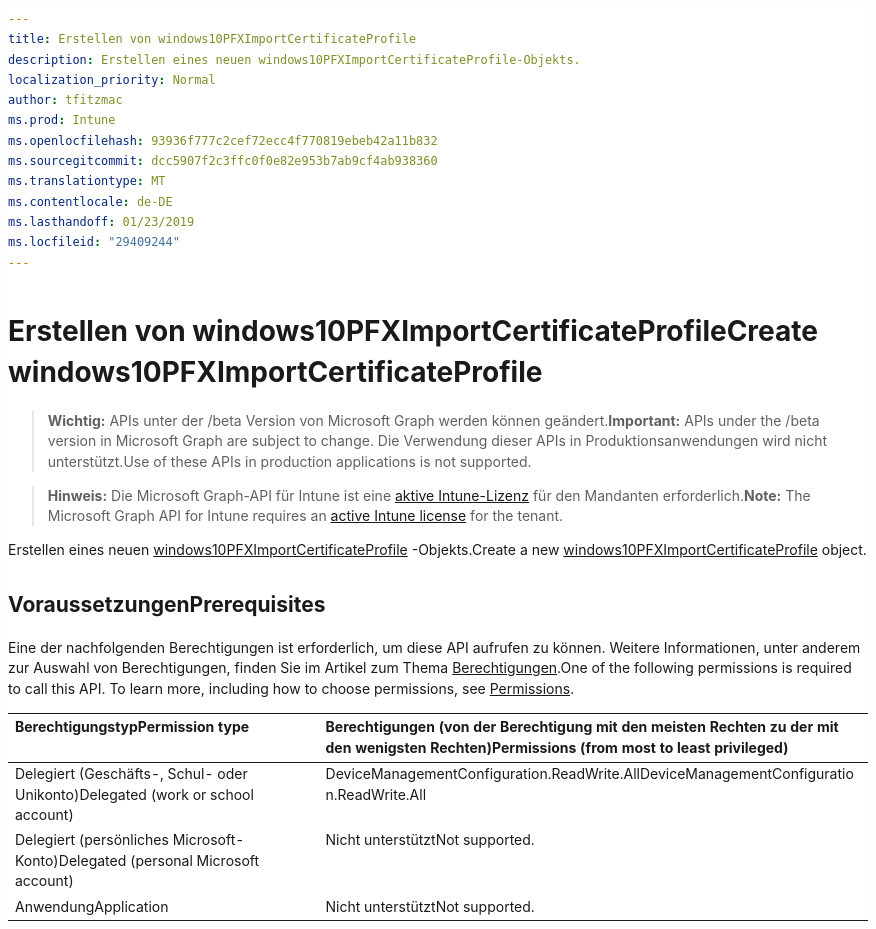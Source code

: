 ```yaml
---
title: Erstellen von windows10PFXImportCertificateProfile
description: Erstellen eines neuen windows10PFXImportCertificateProfile-Objekts.
localization_priority: Normal
author: tfitzmac
ms.prod: Intune
ms.openlocfilehash: 93936f777c2cef72ecc4f770819ebeb42a11b832
ms.sourcegitcommit: dcc5907f2c3ffc0f0e82e953b7ab9cf4ab938360
ms.translationtype: MT
ms.contentlocale: de-DE
ms.lasthandoff: 01/23/2019
ms.locfileid: "29409244"
---
```

# <a name="create-windows10pfximportcertificateprofile"></a><span data-ttu-id="239cc-103">Erstellen von windows10PFXImportCertificateProfile</span><span class="sxs-lookup"><span data-stu-id="239cc-103">Create windows10PFXImportCertificateProfile</span></span>

> <span data-ttu-id="239cc-104">**Wichtig:** APIs unter der /beta Version von Microsoft Graph werden können geändert.</span><span class="sxs-lookup"><span data-stu-id="239cc-104">**Important:** APIs under the /beta version in Microsoft Graph are subject to change.</span></span> <span data-ttu-id="239cc-105">Die Verwendung dieser APIs in Produktionsanwendungen wird nicht unterstützt.</span><span class="sxs-lookup"><span data-stu-id="239cc-105">Use of these APIs in production applications is not supported.</span></span>

> <span data-ttu-id="239cc-106">**Hinweis:** Die Microsoft Graph-API für Intune ist eine [aktive Intune-Lizenz](https://go.microsoft.com/fwlink/?linkid=839381) für den Mandanten erforderlich.</span><span class="sxs-lookup"><span data-stu-id="239cc-106">**Note:** The Microsoft Graph API for Intune requires an [active Intune license](https://go.microsoft.com/fwlink/?linkid=839381) for the tenant.</span></span>

<span data-ttu-id="239cc-107">Erstellen eines neuen [windows10PFXImportCertificateProfile](../resources/intune-deviceconfig-windows10pfximportcertificateprofile.md) -Objekts.</span><span class="sxs-lookup"><span data-stu-id="239cc-107">Create a new [windows10PFXImportCertificateProfile](../resources/intune-deviceconfig-windows10pfximportcertificateprofile.md) object.</span></span>

## <a name="prerequisites"></a><span data-ttu-id="239cc-108">Voraussetzungen</span><span class="sxs-lookup"><span data-stu-id="239cc-108">Prerequisites</span></span>
<span data-ttu-id="239cc-p102">Eine der nachfolgenden Berechtigungen ist erforderlich, um diese API aufrufen zu können. Weitere Informationen, unter anderem zur Auswahl von Berechtigungen, finden Sie im Artikel zum Thema [Berechtigungen](/concepts/permissions-reference.md).</span><span class="sxs-lookup"><span data-stu-id="239cc-p102">One of the following permissions is required to call this API. To learn more, including how to choose permissions, see [Permissions](/concepts/permissions-reference.md).</span></span>

|<span data-ttu-id="239cc-111">Berechtigungstyp</span><span class="sxs-lookup"><span data-stu-id="239cc-111">Permission type</span></span>|<span data-ttu-id="239cc-112">Berechtigungen (von der Berechtigung mit den meisten Rechten zu der mit den wenigsten Rechten)</span><span class="sxs-lookup"><span data-stu-id="239cc-112">Permissions (from most to least privileged)</span></span>|
|:---|:---|
|<span data-ttu-id="239cc-113">Delegiert (Geschäfts-, Schul- oder Unikonto)</span><span class="sxs-lookup"><span data-stu-id="239cc-113">Delegated (work or school account)</span></span>|<span data-ttu-id="239cc-114">DeviceManagementConfiguration.ReadWrite.All</span><span class="sxs-lookup"><span data-stu-id="239cc-114">DeviceManagementConfiguration.ReadWrite.All</span></span>|
|<span data-ttu-id="239cc-115">Delegiert (persönliches Microsoft-Konto)</span><span class="sxs-lookup"><span data-stu-id="239cc-115">Delegated (personal Microsoft account)</span></span>|<span data-ttu-id="239cc-116">Nicht unterstützt</span><span class="sxs-lookup"><span data-stu-id="239cc-116">Not supported.</span></span>|
|<span data-ttu-id="239cc-117">Anwendung</span><span class="sxs-lookup"><span data-stu-id="239cc-117">Application</span></span>|<span data-ttu-id="239cc-118">Nicht unterstützt</span><span class="sxs-lookup"><span data-stu-id="239cc-118">Not supported.</span></span>|
